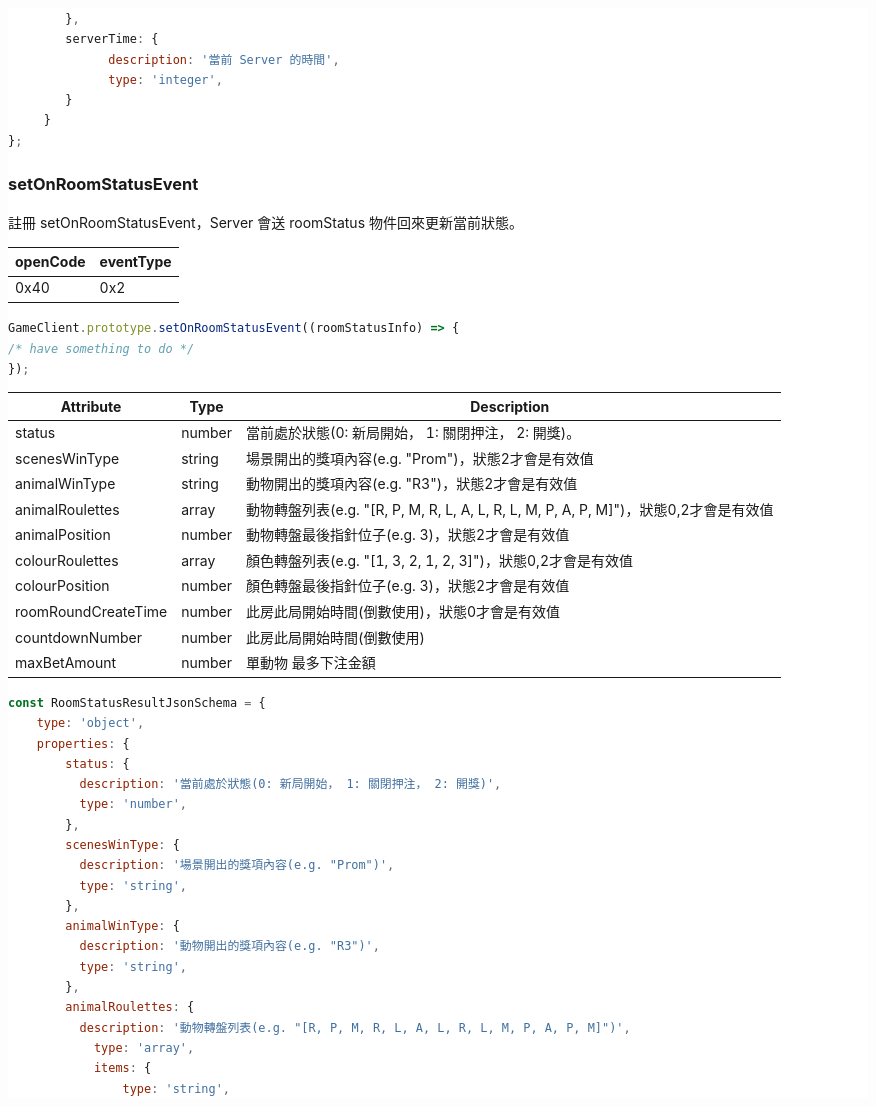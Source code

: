 ```javascript
        },
        serverTime: {
              description: '當前 Server 的時間',
              type: 'integer',
        }
     }
};
```

### setOnRoomStatusEvent

註冊 setOnRoomStatusEvent，Server 會送 roomStatus 物件回來更新當前狀態。

| openCode | eventType |
| -------- | --------- |
| 0x40     | 0x2       |

```javascript
GameClient.prototype.setOnRoomStatusEvent((roomStatusInfo) => {
/* have something to do */
});

```

| Attribute           | Type   | Description                                                  |
| ------------------- | ------ | ------------------------------------------------------------ |
| status              | number | 當前處於狀態(0: 新局開始， 1: 關閉押注， 2: 開獎)。 |
| scenesWinType       | string | 場景開出的獎項內容(e.g. "Prom")，狀態2才會是有效值 |
| animalWinType       | string | 動物開出的獎項內容(e.g. "R3")，狀態2才會是有效值 |
| animalRoulettes     | array  | 動物轉盤列表(e.g. "[R, P, M, R, L, A, L, R, L, M, P, A, P, M]")，狀態0,2才會是有效值 |
| animalPosition      | number | 動物轉盤最後指針位子(e.g. 3)，狀態2才會是有效值 |
| colourRoulettes     | array  | 顏色轉盤列表(e.g. "[1, 3, 2, 1, 2, 3]")，狀態0,2才會是有效值 |
| colourPosition      | number | 顏色轉盤最後指針位子(e.g. 3)，狀態2才會是有效值 |
| roomRoundCreateTime | number | 此房此局開始時間(倒數使用)，狀態0才會是有效值 |
| countdownNumber     | number | 此房此局開始時間(倒數使用) |
| maxBetAmount        | number | 單動物 最多下注金額 |

```javascript
const RoomStatusResultJsonSchema = {
    type: 'object',
    properties: {
        status: {
          description: '當前處於狀態(0: 新局開始， 1: 關閉押注， 2: 開獎)',
          type: 'number',
        },
        scenesWinType: {
          description: '場景開出的獎項內容(e.g. "Prom")',
          type: 'string',
        },
        animalWinType: {
          description: '動物開出的獎項內容(e.g. "R3")',
          type: 'string',
        },
        animalRoulettes: {
          description: '動物轉盤列表(e.g. "[R, P, M, R, L, A, L, R, L, M, P, A, P, M]")',
            type: 'array',
            items: {
                type: 'string',
```